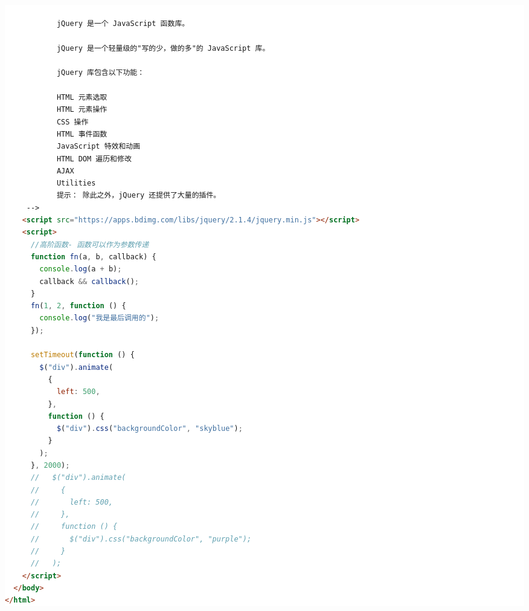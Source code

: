 ```html

            jQuery 是一个 JavaScript 函数库。

            jQuery 是一个轻量级的"写的少，做的多"的 JavaScript 库。

            jQuery 库包含以下功能：

            HTML 元素选取
            HTML 元素操作
            CSS 操作
            HTML 事件函数
            JavaScript 特效和动画
            HTML DOM 遍历和修改
            AJAX
            Utilities
            提示： 除此之外，jQuery 还提供了大量的插件。
     -->
    <script src="https://apps.bdimg.com/libs/jquery/2.1.4/jquery.min.js"></script>
    <script>
      //高阶函数- 函数可以作为参数传递
      function fn(a, b, callback) {
        console.log(a + b);
        callback && callback();
      }
      fn(1, 2, function () {
        console.log("我是最后调用的");
      });

      setTimeout(function () {
        $("div").animate(
          {
            left: 500,
          },
          function () {
            $("div").css("backgroundColor", "skyblue");
          }
        );
      }, 2000);
      //   $("div").animate(
      //     {
      //       left: 500,
      //     },
      //     function () {
      //       $("div").css("backgroundColor", "purple");
      //     }
      //   );
    </script>
  </body>
</html>

```
